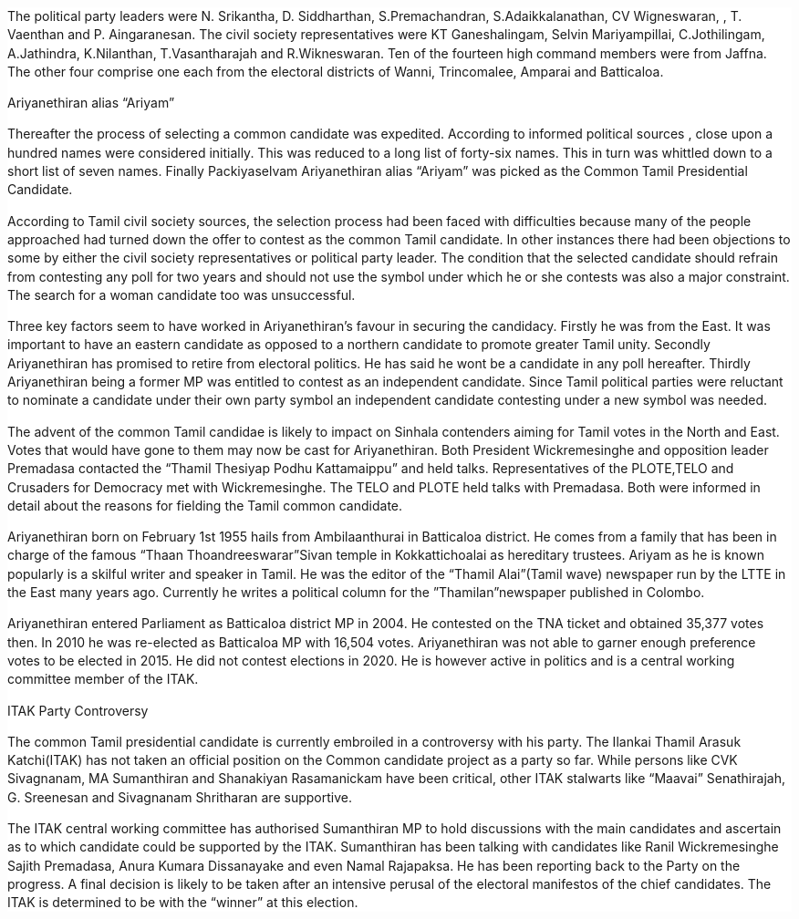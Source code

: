 The political party leaders  were  N. Srikantha, D. Siddharthan, S.Premachandran, S.Adaikkalanathan, CV Wigneswaran,  , T. Vaenthan and P. Aingaranesan. The civil society representatives were KT Ganeshalingam, Selvin Mariyampillai, C.Jothilingam, A.Jathindra, K.Nilanthan, T.Vasantharajah and R.Wikneswaran. Ten of the fourteen high command members were from Jaffna. The other four comprise one each from the electoral districts of Wanni, Trincomalee, Amparai and Batticaloa.

Ariyanethiran alias “Ariyam”

Thereafter the process of selecting a common candidate was expedited. According to informed political sources , close upon a hundred names were considered initially. This was reduced to a long list of forty-six  names. This in turn was whittled down to a short list of seven  names. Finally Packiyaselvam Ariyanethiran alias “Ariyam” was picked as the Common Tamil Presidential Candidate.

According to Tamil civil society sources, the selection process had been faced with difficulties because many of the people approached had  turned down the offer to contest as the common Tamil candidate. In other instances   there had been objections to some by either the civil society representatives or political party leader.  The condition that the selected candidate should refrain from  contesting any poll for two years and  should not use the symbol under which he or she contests was also a major constraint. The search for a woman candidate too was unsuccessful.

Three key  factors seem to have worked in Ariyanethiran’s favour in securing the candidacy. Firstly he was from the East. It was important to have an eastern candidate as opposed to a northern candidate to promote greater Tamil unity. Secondly Ariyanethiran has promised to retire  from electoral politics. He has said he wont be a candidate in any poll hereafter. Thirdly Ariyanethiran being a former MP was entitled to contest as an independent candidate. Since  Tamil political parties were reluctant  to nominate a candidate under their own party symbol an independent candidate contesting under a new symbol was needed.

The  advent of the  common Tamil candidae is likely to impact on Sinhala contenders aiming  for Tamil votes in the North and East. Votes that would have gone to them may now be cast for Ariyanethiran. Both President Wickremesinghe and opposition leader Premadasa  contacted the “Thamil Thesiyap Podhu Kattamaippu” and held talks. Representatives of the PLOTE,TELO and Crusaders for Democracy met with Wickremesinghe. The TELO and PLOTE held talks with Premadasa. Both were informed in detail about the reasons for fielding the Tamil   common candidate.

Ariyanethiran born on February 1st 1955 hails from Ambilaanthurai in Batticaloa district. He comes from a family that has been in charge of the famous “Thaan Thoandreeswarar”Sivan temple in Kokkattichoalai as hereditary trustees. Ariyam as he is known popularly is a skilful writer and  speaker in Tamil. He was the editor of the “Thamil Alai”(Tamil wave) newspaper run by the LTTE in the East many years ago. Currently he writes a political column for the ”Thamilan”newspaper published in Colombo.

Ariyanethiran entered Parliament as Batticaloa district MP  in 2004. He  contested  on the TNA ticket and   obtained  35,377 votes then. In 2010 he was re-elected as Batticaloa MP with 16,504 votes. Ariyanethiran was not able to garner enough preference votes to be elected in 2015.  He did not contest elections in 2020. He is however active in politics and is a central working committee member of the ITAK.

ITAK Party  Controversy

The common Tamil presidential candidate is  currently embroiled in a controversy with his party. The  Ilankai Thamil Arasuk Katchi(ITAK) has not taken an official position   on the Common candidate project as a party so far. While persons like  CVK Sivagnanam, MA Sumanthiran and Shanakiyan Rasamanickam have been critical, other ITAK stalwarts like “Maavai” Senathirajah, G. Sreenesan  and Sivagnanam Shritharan  are  supportive.

The ITAK central working committee has authorised Sumanthiran MP to hold discussions with the main candidates and ascertain as to which candidate could be supported by the ITAK. Sumanthiran has been talking with  candidates like  Ranil Wickremesinghe Sajith Premadasa, Anura Kumara Dissanayake  and even Namal Rajapaksa. He has been reporting back to the Party on the progress. A final decision is likely to be taken after an  intensive perusal of the electoral manifestos of the chief candidates. The ITAK is determined to be with the “winner” at this election.
